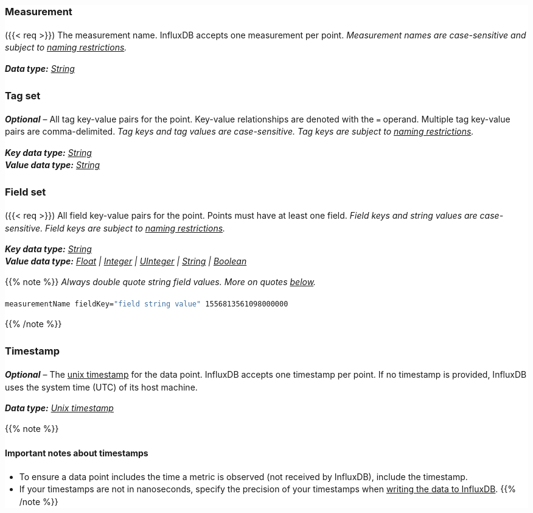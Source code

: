 ### Measurement
({{< req >}})
The measurement name.
InfluxDB accepts one measurement per point.
_Measurement names are case-sensitive and subject to [naming restrictions](#naming-restrictions)._

_**Data type:** [String](#string)_


### Tag set
_**Optional**_ –
All tag key-value pairs for the point.
Key-value relationships are denoted with the `=` operand.
Multiple tag key-value pairs are comma-delimited.
_Tag keys and tag values are case-sensitive.
Tag keys are subject to [naming restrictions](#naming-restrictions)._

_**Key data type:** [String](#string)_  
_**Value data type:** [String](#string)_

### Field set
({{< req >}})
All field key-value pairs for the point.
Points must have at least one field.
_Field keys and string values are case-sensitive.
Field keys are subject to [naming restrictions](#naming-restrictions)._

_**Key data type:** [String](#string)_  
_**Value data type:** [Float](#float) | [Integer](#integer) | [UInteger](#uinteger) | [String](#string) | [Boolean](#boolean)_

{{% note %}}
_Always double quote string field values. More on quotes [below](#quotes)._

```sh
measurementName fieldKey="field string value" 1556813561098000000
```
{{% /note %}}

### Timestamp
_**Optional**_ –
The [unix timestamp](/influxdb/v2.0/reference/glossary/#unix-timestamp) for the data point.
InfluxDB accepts one timestamp per point.
If no timestamp is provided, InfluxDB uses the system time (UTC) of its host machine.

_**Data type:** [Unix timestamp](#unix-timestamp)_

{{% note %}}
#### Important notes about timestamps
- To ensure a data point includes the time a metric is observed (not received by InfluxDB),
  include the timestamp.
- If your timestamps are not in nanoseconds, specify the precision of your timestamps
  when [writing the data to InfluxDB](/influxdb/v2.0/write-data/#timestamp-precision).
{{% /note %}}
